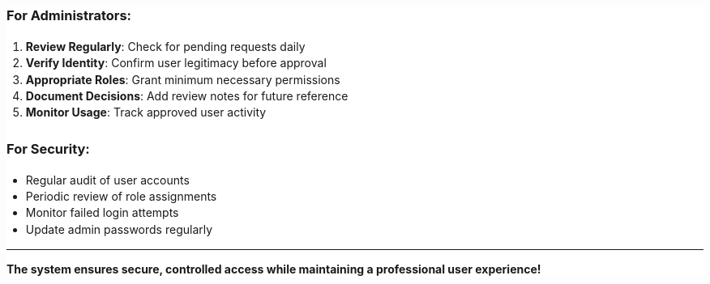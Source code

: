 ### **For Administrators:**
1. **Review Regularly**: Check for pending requests daily
2. **Verify Identity**: Confirm user legitimacy before approval
3. **Appropriate Roles**: Grant minimum necessary permissions
4. **Document Decisions**: Add review notes for future reference
5. **Monitor Usage**: Track approved user activity

### **For Security:**
- Regular audit of user accounts
- Periodic review of role assignments
- Monitor failed login attempts
- Update admin passwords regularly

---

**The system ensures secure, controlled access while maintaining a professional user experience!** 